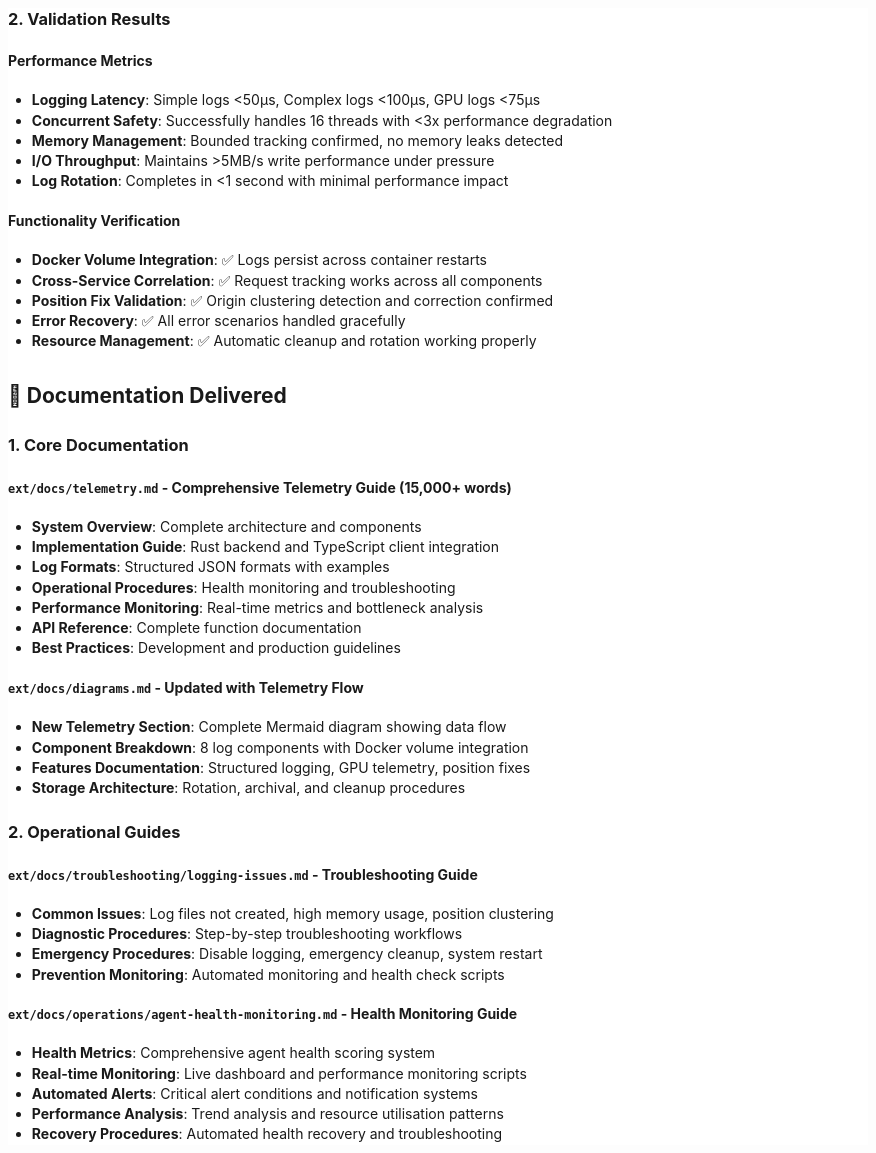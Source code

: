 ### 2. Validation Results

#### Performance Metrics
- **Logging Latency**: Simple logs <50μs, Complex logs <100μs, GPU logs <75μs
- **Concurrent Safety**: Successfully handles 16 threads with <3x performance degradation
- **Memory Management**: Bounded tracking confirmed, no memory leaks detected
- **I/O Throughput**: Maintains >5MB/s write performance under pressure
- **Log Rotation**: Completes in <1 second with minimal performance impact

#### Functionality Verification
- **Docker Volume Integration**: ✅ Logs persist across container restarts
- **Cross-Service Correlation**: ✅ Request tracking works across all components
- **Position Fix Validation**: ✅ Origin clustering detection and correction confirmed
- **Error Recovery**: ✅ All error scenarios handled gracefully
- **Resource Management**: ✅ Automatic cleanup and rotation working properly

## 📖 Documentation Delivered

### 1. Core Documentation

#### **`ext/docs/telemetry.md`** - Comprehensive Telemetry Guide (15,000+ words)
- **System Overview**: Complete architecture and components
- **Implementation Guide**: Rust backend and TypeScript client integration
- **Log Formats**: Structured JSON formats with examples
- **Operational Procedures**: Health monitoring and troubleshooting
- **Performance Monitoring**: Real-time metrics and bottleneck analysis
- **API Reference**: Complete function documentation
- **Best Practices**: Development and production guidelines

#### **`ext/docs/diagrams.md`** - Updated with Telemetry Flow
- **New Telemetry Section**: Complete Mermaid diagram showing data flow
- **Component Breakdown**: 8 log components with Docker volume integration
- **Features Documentation**: Structured logging, GPU telemetry, position fixes
- **Storage Architecture**: Rotation, archival, and cleanup procedures

### 2. Operational Guides

#### **`ext/docs/troubleshooting/logging-issues.md`** - Troubleshooting Guide
- **Common Issues**: Log files not created, high memory usage, position clustering
- **Diagnostic Procedures**: Step-by-step troubleshooting workflows
- **Emergency Procedures**: Disable logging, emergency cleanup, system restart
- **Prevention Monitoring**: Automated monitoring and health check scripts

#### **`ext/docs/operations/agent-health-monitoring.md`** - Health Monitoring Guide
- **Health Metrics**: Comprehensive agent health scoring system
- **Real-time Monitoring**: Live dashboard and performance monitoring scripts
- **Automated Alerts**: Critical alert conditions and notification systems
- **Performance Analysis**: Trend analysis and resource utilisation patterns
- **Recovery Procedures**: Automated health recovery and troubleshooting
